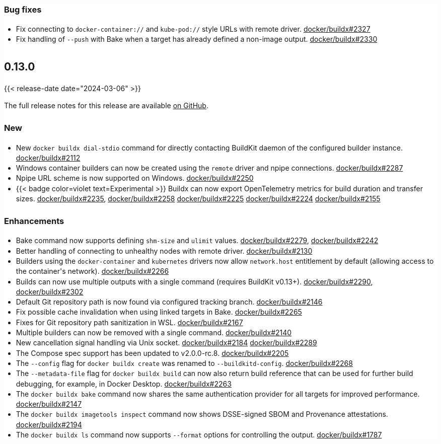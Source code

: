 ### Bug fixes

- Fix connecting to `docker-container://` and `kube-pod://` style URLs with remote driver. [docker/buildx#2327](https://github.com/docker/buildx/pull/2327)
- Fix handling of `--push` with Bake when a target has already defined a non-image output. [docker/buildx#2330](https://github.com/docker/buildx/pull/2330)

## 0.13.0

{{< release-date date="2024-03-06" >}}

The full release notes for this release are available
[on GitHub](https://github.com/docker/buildx/releases/tag/v0.13.0).

### New

- New `docker buildx dial-stdio` command for directly contacting BuildKit daemon of the configured builder instance. [docker/buildx#2112](https://github.com/docker/buildx/pull/2112)
- Windows container builders can now be created using the `remote` driver and npipe connections. [docker/buildx#2287](https://github.com/docker/buildx/pull/2287)
- Npipe URL scheme is now supported on Windows. [docker/buildx#2250](https://github.com/docker/buildx/pull/2250)
- {{< badge color=violet text=Experimental >}} Buildx can now export OpenTelemetry metrics for build duration and transfer sizes. [docker/buildx#2235](https://github.com/docker/buildx/pull/2235), [docker/buildx#2258](https://github.com/docker/buildx/pull/2258) [docker/buildx#2225](https://github.com/docker/buildx/pull/2225) [docker/buildx#2224](https://github.com/docker/buildx/pull/2224) [docker/buildx#2155](https://github.com/docker/buildx/pull/2155)

### Enhancements

- Bake command now supports defining `shm-size` and `ulimit` values. [docker/buildx#2279](https://github.com/docker/buildx/pull/2279), [docker/buildx#2242](https://github.com/docker/buildx/pull/2242)
- Better handling of connecting to unhealthy nodes with remote driver. [docker/buildx#2130](https://github.com/docker/buildx/pull/2130)
- Builders using the `docker-container` and `kubernetes` drivers now allow `network.host` entitlement by default (allowing access to the container's network). [docker/buildx#2266](https://github.com/docker/buildx/pull/2266)
- Builds can now use multiple outputs with a single command (requires BuildKit v0.13+). [docker/buildx#2290](https://github.com/docker/buildx/pull/2290), [docker/buildx#2302](https://github.com/docker/buildx/pull/2302)
- Default Git repository path is now found via configured tracking branch. [docker/buildx#2146](https://github.com/docker/buildx/pull/2146)
- Fix possible cache invalidation when using linked targets in Bake. [docker/buildx#2265](https://github.com/docker/buildx/pull/2265)
- Fixes for Git repository path sanitization in WSL. [docker/buildx#2167](https://github.com/docker/buildx/pull/2167)
- Multiple builders can now be removed with a single command. [docker/buildx#2140](https://github.com/docker/buildx/pull/2140)
- New cancellation signal handling via Unix socket. [docker/buildx#2184](https://github.com/docker/buildx/pull/2184) [docker/buildx#2289](https://github.com/docker/buildx/pull/2289)
- The Compose spec support has been updated to v2.0.0-rc.8. [docker/buildx#2205](https://github.com/docker/buildx/pull/2205)
- The `--config` flag for `docker buildx create` was renamed to `--buildkitd-config`. [docker/buildx#2268](https://github.com/docker/buildx/pull/2268)
- The `--metadata-file` flag for `docker buildx build` can now also return build reference that can be used for further build debugging, for example, in Docker Desktop. [docker/buildx#2263](https://github.com/docker/buildx/pull/2263)
- The `docker buildx bake` command now shares the same authentication provider for all targets for improved performance. [docker/buildx#2147](https://github.com/docker/buildx/pull/2147)
- The `docker buildx imagetools inspect` command now shows DSSE-signed SBOM and Provenance attestations. [docker/buildx#2194](https://github.com/docker/buildx/pull/2194)
- The `docker buildx ls` command now supports `--format` options for controlling the output. [docker/buildx#1787](https://github.com/docker/buildx/pull/1787)
